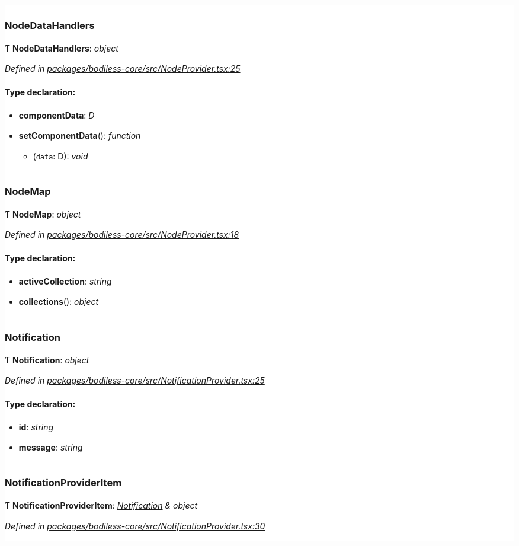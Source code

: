 ___

###  NodeDataHandlers

Ƭ **NodeDataHandlers**: *object*

*Defined in [packages/bodiless-core/src/NodeProvider.tsx:25](https://github.com/konst8/Bodiless-JS/blob/d75ac97d/packages/bodiless-core/src/NodeProvider.tsx#L25)*

#### Type declaration:

* **componentData**: *D*

* **setComponentData**(): *function*

  * (`data`: D): *void*

___

###  NodeMap

Ƭ **NodeMap**: *object*

*Defined in [packages/bodiless-core/src/NodeProvider.tsx:18](https://github.com/konst8/Bodiless-JS/blob/d75ac97d/packages/bodiless-core/src/NodeProvider.tsx#L18)*

#### Type declaration:

* **activeCollection**: *string*

* **collections**(): *object*

___

###  Notification

Ƭ **Notification**: *object*

*Defined in [packages/bodiless-core/src/NotificationProvider.tsx:25](https://github.com/konst8/Bodiless-JS/blob/d75ac97d/packages/bodiless-core/src/NotificationProvider.tsx#L25)*

#### Type declaration:

* **id**: *string*

* **message**: *string*

___

###  NotificationProviderItem

Ƭ **NotificationProviderItem**: *[Notification](globals.md#notification) & object*

*Defined in [packages/bodiless-core/src/NotificationProvider.tsx:30](https://github.com/konst8/Bodiless-JS/blob/d75ac97d/packages/bodiless-core/src/NotificationProvider.tsx#L30)*

___
